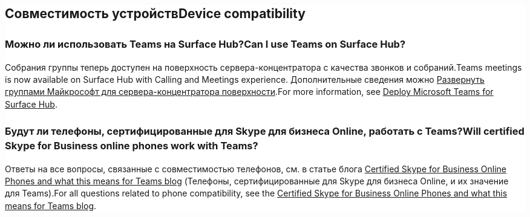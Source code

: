 ## <a name="device-compatibility"></a><span data-ttu-id="1cdde-265">Совместимость устройств</span><span class="sxs-lookup"><span data-stu-id="1cdde-265">Device compatibility</span></span>

### <a name="can-i-use-teams-on-surface-hub"></a><span data-ttu-id="1cdde-266">Можно ли использовать Teams на Surface Hub?</span><span class="sxs-lookup"><span data-stu-id="1cdde-266">Can I use Teams on Surface Hub?</span></span>

<span data-ttu-id="1cdde-267">Собрания группы теперь доступен на поверхность сервера-концентратора с качества звонков и собраний.</span><span class="sxs-lookup"><span data-stu-id="1cdde-267">Teams meetings is now available on Surface Hub with Calling and Meetings experience.</span></span> <span data-ttu-id="1cdde-268">Дополнительные сведения можно [Развернуть группами Майкрософт для сервера-концентратора поверхности](teams-surface-hub.md).</span><span class="sxs-lookup"><span data-stu-id="1cdde-268">For more information, see [Deploy Microsoft Teams for Surface Hub](teams-surface-hub.md).</span></span>

### <a name="will-certified-skype-for-business-online-phones-work-with-teams"></a><span data-ttu-id="1cdde-269">Будут ли телефоны, сертифицированные для Skype для бизнеса Online, работать с Teams?</span><span class="sxs-lookup"><span data-stu-id="1cdde-269">Will certified Skype for Business online phones work with Teams?</span></span>

<span data-ttu-id="1cdde-270">Ответы на все вопросы, связанные с совместимостью телефонов, см. в статье блога [Certified Skype for Business Online Phones and what this means for Teams blog](https://techcommunity.microsoft.com/t5/Skype-for-Business-Blog/Certified-Skype-for-Business-Online-Phones-and-what-this-means/bc-p/125309) (Телефоны, сертифицированные для Skype для бизнеса Online, и их значение для Teams).</span><span class="sxs-lookup"><span data-stu-id="1cdde-270">For all questions related to phone compatibility, see the [Certified Skype for Business Online Phones and what this means for Teams blog](https://techcommunity.microsoft.com/t5/Skype-for-Business-Blog/Certified-Skype-for-Business-Online-Phones-and-what-this-means/bc-p/125309).</span></span>
